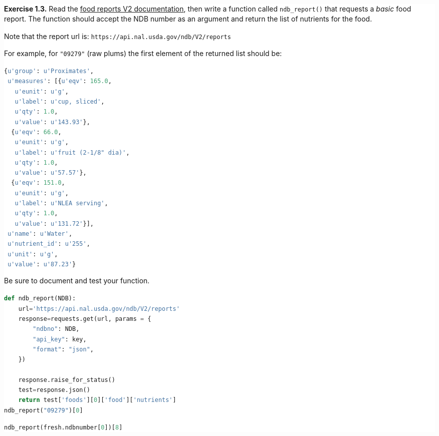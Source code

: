 

__Exercise 1.3.__ Read the [food reports V2 documentation](https://ndb.nal.usda.gov/ndb/doc/apilist/API-FOOD-REPORTV2.md), then write a function called `ndb_report()` that requests a _basic_ food report. The function should accept the NDB number as an argument and return the list of nutrients for the food.

Note that the report url is: `https://api.nal.usda.gov/ndb/V2/reports`

For example, for `"09279"` (raw plums) the first element of the returned list should be:

```python
{u'group': u'Proximates',
 u'measures': [{u'eqv': 165.0,
   u'eunit': u'g',
   u'label': u'cup, sliced',
   u'qty': 1.0,
   u'value': u'143.93'},
  {u'eqv': 66.0,
   u'eunit': u'g',
   u'label': u'fruit (2-1/8" dia)',
   u'qty': 1.0,
   u'value': u'57.57'},
  {u'eqv': 151.0,
   u'eunit': u'g',
   u'label': u'NLEA serving',
   u'qty': 1.0,
   u'value': u'131.72'}],
 u'name': u'Water',
 u'nutrient_id': u'255',
 u'unit': u'g',
 u'value': u'87.23'}
```

Be sure to document and test your function.


```python
def ndb_report(NDB):
    url='https://api.nal.usda.gov/ndb/V2/reports'
    response=requests.get(url, params = {
        "ndbno": NDB,
        "api_key": key,
        "format": "json",  
    })
    
    response.raise_for_status()
    test=response.json()
    return test['foods'][0]['food']['nutrients']
ndb_report("09279")[0]

```


```python
ndb_report(fresh.ndbnumber[0])[8]
```


[requests_cache]: https://pypi.python.org/pypi/requests-cache